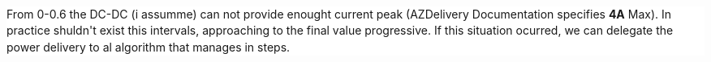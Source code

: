 From 0-0.6 the DC-DC (i assumme) can not provide enought current peak (AZDelivery Documentation specifies **4A** Max). In practice shuldn't exist this intervals, approaching to the final value progressive. 
If this situation ocurred, we can delegate the power delivery to al algorithm that manages in steps.
